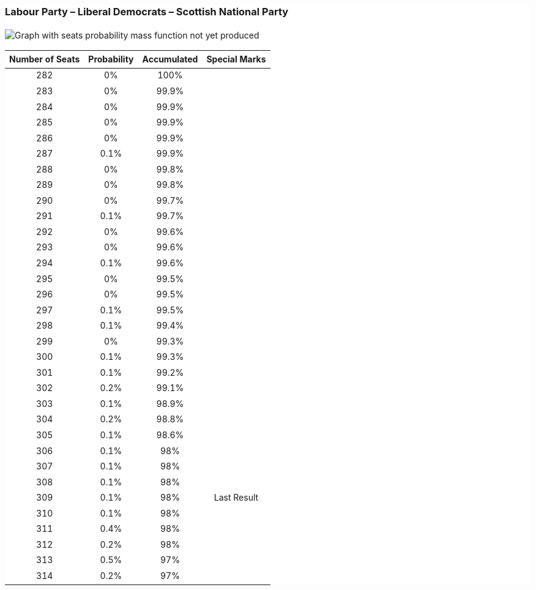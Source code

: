 ### Labour Party – Liberal Democrats – Scottish National Party

![Graph with seats probability mass function not yet produced](2018-09-01-Survation-coalitions-seats-pmf-lab–libdem–snp.png "Seats Probability Mass Function")

| Number of Seats | Probability | Accumulated | Special Marks |
|:---------------:|:-----------:|:-----------:|:-------------:|
| 282 | 0% | 100% |  |
| 283 | 0% | 99.9% |  |
| 284 | 0% | 99.9% |  |
| 285 | 0% | 99.9% |  |
| 286 | 0% | 99.9% |  |
| 287 | 0.1% | 99.9% |  |
| 288 | 0% | 99.8% |  |
| 289 | 0% | 99.8% |  |
| 290 | 0% | 99.7% |  |
| 291 | 0.1% | 99.7% |  |
| 292 | 0% | 99.6% |  |
| 293 | 0% | 99.6% |  |
| 294 | 0.1% | 99.6% |  |
| 295 | 0% | 99.5% |  |
| 296 | 0% | 99.5% |  |
| 297 | 0.1% | 99.5% |  |
| 298 | 0.1% | 99.4% |  |
| 299 | 0% | 99.3% |  |
| 300 | 0.1% | 99.3% |  |
| 301 | 0.1% | 99.2% |  |
| 302 | 0.2% | 99.1% |  |
| 303 | 0.1% | 98.9% |  |
| 304 | 0.2% | 98.8% |  |
| 305 | 0.1% | 98.6% |  |
| 306 | 0.1% | 98% |  |
| 307 | 0.1% | 98% |  |
| 308 | 0.1% | 98% |  |
| 309 | 0.1% | 98% | Last Result |
| 310 | 0.1% | 98% |  |
| 311 | 0.4% | 98% |  |
| 312 | 0.2% | 98% |  |
| 313 | 0.5% | 97% |  |
| 314 | 0.2% | 97% |  |